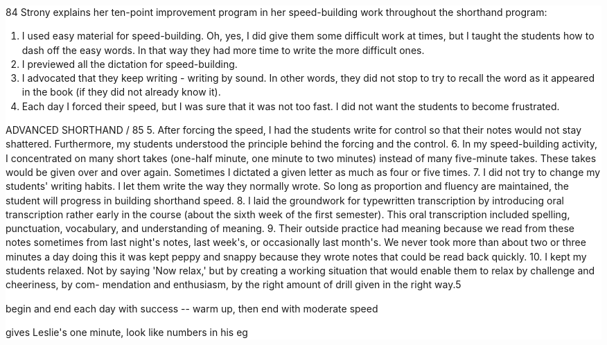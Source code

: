 

84
Strony explains her ten-point improvement program in her
speed-building work throughout the shorthand program:
1. I used easy material for speed-building. Oh, yes, I did
give them some difficult work at times, but I taught the
students how to dash off the easy words. In that way
they had more time to write the more difficult ones.
2. I previewed all the dictation for speed-building.
3. I advocated that they keep writing - writing by sound.
In other words, they did not stop to try to recall the word
as it appeared in the book (if they did not already know
it).
4. Each day I forced their speed, but I was sure that it was
not too fast. I did not want the students to become
frustrated.


ADVANCED SHORTHAND / 85
5. After forcing the speed, I had the students write for
control so that their notes would not stay shattered.
Furthermore, my students understood the principle
behind the forcing and the control.
6. In my speed-building activity, I concentrated on many
short takes (one-half minute, one minute to two minutes)
instead of many five-minute takes. These takes would
be given over and over again. Sometimes I dictated a
given letter as much as four or five times.
7. I did not try to change my students' writing habits.
I let them write the way they normally wrote. So long as
proportion and fluency are maintained, the student will
progress in building shorthand speed.
8. I laid the groundwork for typewritten transcription by
introducing oral transcription rather early in the course
(about the sixth week of the first semester). This oral
transcription included spelling, punctuation, vocabulary,
and understanding of meaning.
9. Their outside practice had meaning because we read from
these notes sometimes from last night's notes, last
week's, or occasionally last month's. We never took
more than about two or three minutes a day doing this
it was kept peppy and snappy because they wrote notes
that could be read back quickly.
10. I kept my students relaxed. Not by saying 'Now relax,'
but by creating a working situation that would enable
them to relax by challenge and cheeriness, by com-
mendation and enthusiasm, by the right amount of drill
given in the right way.5


begin and end each day with success -- warm up, then end with moderate speed

gives Leslie's one minute, look like numbers in his eg

